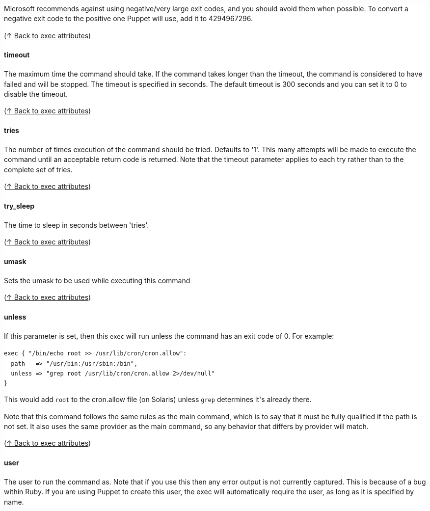 Microsoft recommends against using negative/very large exit codes, and
you should avoid them when possible. To convert a negative exit code to
the positive one Puppet will use, add it to 4294967296.

([↑ Back to exec attributes](#exec-attributes))

<h4 id="exec-attribute-timeout">timeout</h4>

The maximum time the command should take.  If the command takes
longer than the timeout, the command is considered to have failed
and will be stopped. The timeout is specified in seconds. The default
timeout is 300 seconds and you can set it to 0 to disable the timeout.

([↑ Back to exec attributes](#exec-attributes))

<h4 id="exec-attribute-tries">tries</h4>

The number of times execution of the command should be tried.
Defaults to '1'. This many attempts will be made to execute
the command until an acceptable return code is returned.
Note that the timeout parameter applies to each try rather than
to the complete set of tries.

([↑ Back to exec attributes](#exec-attributes))

<h4 id="exec-attribute-try_sleep">try_sleep</h4>

The time to sleep in seconds between 'tries'.

([↑ Back to exec attributes](#exec-attributes))

<h4 id="exec-attribute-umask">umask</h4>

Sets the umask to be used while executing this command

([↑ Back to exec attributes](#exec-attributes))

<h4 id="exec-attribute-unless">unless</h4>

If this parameter is set, then this `exec` will run unless
the command has an exit code of 0.  For example:

    exec { "/bin/echo root >> /usr/lib/cron/cron.allow":
      path   => "/usr/bin:/usr/sbin:/bin",
      unless => "grep root /usr/lib/cron/cron.allow 2>/dev/null"
    }

This would add `root` to the cron.allow file (on Solaris) unless
`grep` determines it's already there.

Note that this command follows the same rules as the main command,
which is to say that it must be fully qualified if the path is not set.
It also uses the same provider as the main command, so any behavior
that differs by provider will match.

([↑ Back to exec attributes](#exec-attributes))

<h4 id="exec-attribute-user">user</h4>

The user to run the command as.  Note that if you
use this then any error output is not currently captured.  This
is because of a bug within Ruby.  If you are using Puppet to
create this user, the exec will automatically require the user,
as long as it is specified by name.
